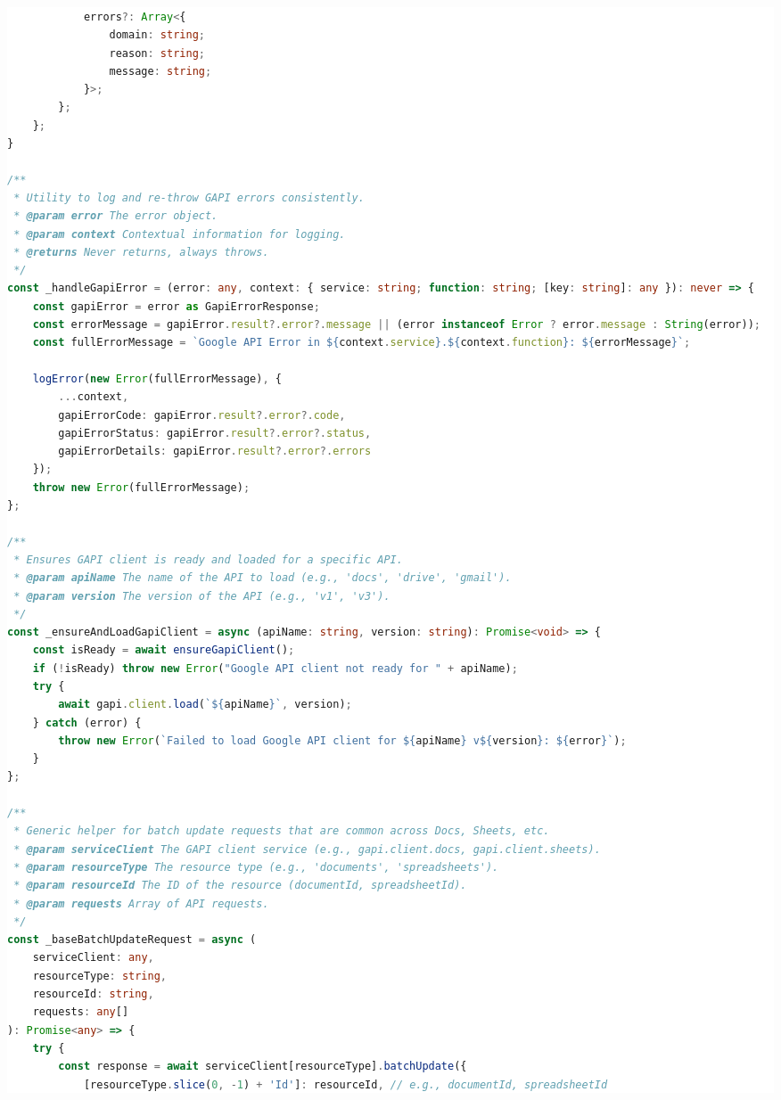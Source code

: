 ```typescript
            errors?: Array<{
                domain: string;
                reason: string;
                message: string;
            }>;
        };
    };
}

/**
 * Utility to log and re-throw GAPI errors consistently.
 * @param error The error object.
 * @param context Contextual information for logging.
 * @returns Never returns, always throws.
 */
const _handleGapiError = (error: any, context: { service: string; function: string; [key: string]: any }): never => {
    const gapiError = error as GapiErrorResponse;
    const errorMessage = gapiError.result?.error?.message || (error instanceof Error ? error.message : String(error));
    const fullErrorMessage = `Google API Error in ${context.service}.${context.function}: ${errorMessage}`;
    
    logError(new Error(fullErrorMessage), { 
        ...context, 
        gapiErrorCode: gapiError.result?.error?.code,
        gapiErrorStatus: gapiError.result?.error?.status,
        gapiErrorDetails: gapiError.result?.error?.errors 
    });
    throw new Error(fullErrorMessage);
};

/**
 * Ensures GAPI client is ready and loaded for a specific API.
 * @param apiName The name of the API to load (e.g., 'docs', 'drive', 'gmail').
 * @param version The version of the API (e.g., 'v1', 'v3').
 */
const _ensureAndLoadGapiClient = async (apiName: string, version: string): Promise<void> => {
    const isReady = await ensureGapiClient();
    if (!isReady) throw new Error("Google API client not ready for " + apiName);
    try {
        await gapi.client.load(`${apiName}`, version);
    } catch (error) {
        throw new Error(`Failed to load Google API client for ${apiName} v${version}: ${error}`);
    }
};

/**
 * Generic helper for batch update requests that are common across Docs, Sheets, etc.
 * @param serviceClient The GAPI client service (e.g., gapi.client.docs, gapi.client.sheets).
 * @param resourceType The resource type (e.g., 'documents', 'spreadsheets').
 * @param resourceId The ID of the resource (documentId, spreadsheetId).
 * @param requests Array of API requests.
 */
const _baseBatchUpdateRequest = async (
    serviceClient: any,
    resourceType: string,
    resourceId: string,
    requests: any[]
): Promise<any> => {
    try {
        const response = await serviceClient[resourceType].batchUpdate({
            [resourceType.slice(0, -1) + 'Id']: resourceId, // e.g., documentId, spreadsheetId
```